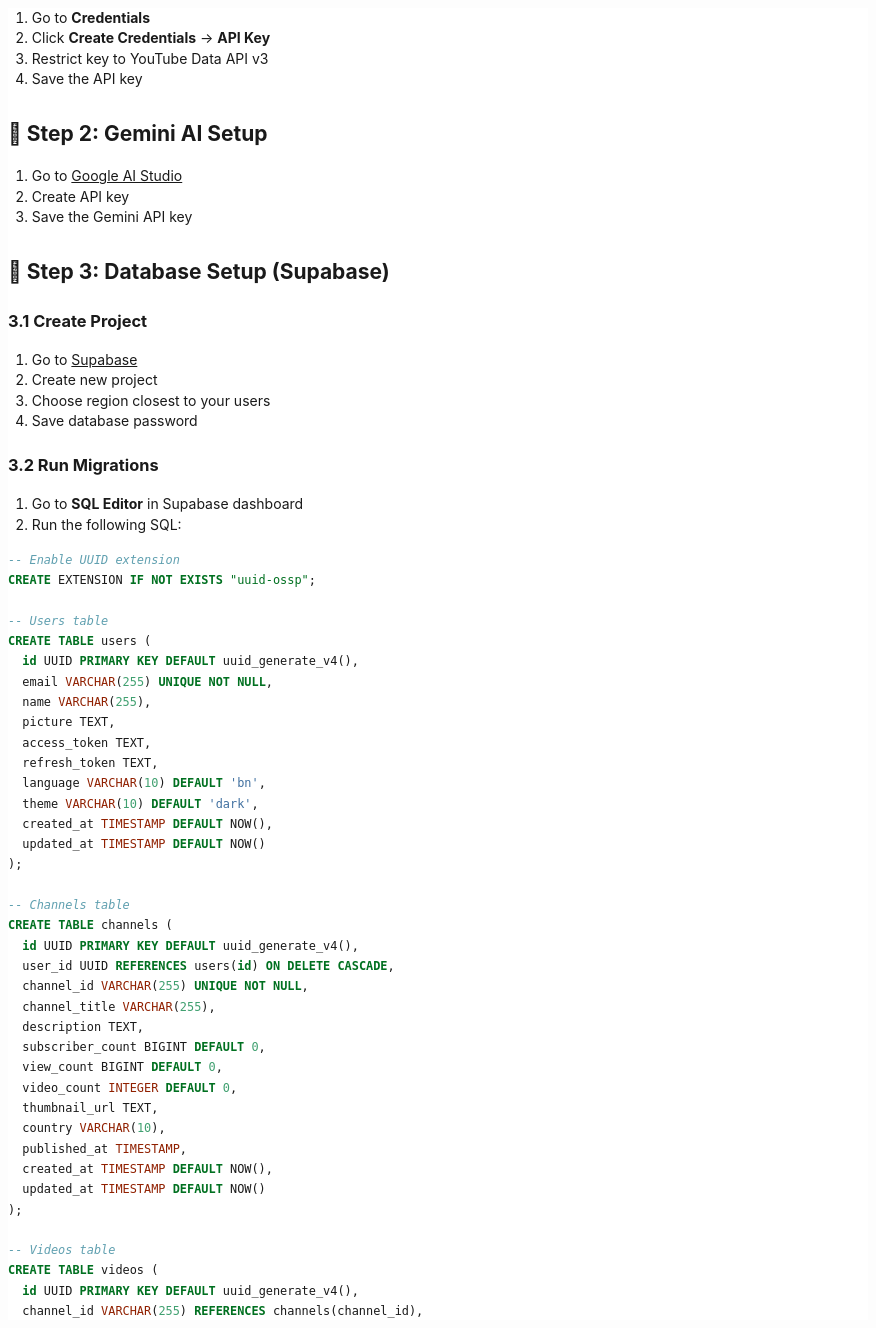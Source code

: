 1. Go to **Credentials**
2. Click **Create Credentials** → **API Key**
3. Restrict key to YouTube Data API v3
4. Save the API key

## 🤖 Step 2: Gemini AI Setup

1. Go to [Google AI Studio](https://makersuite.google.com/app/apikey)
2. Create API key
3. Save the Gemini API key

## 💾 Step 3: Database Setup (Supabase)

### 3.1 Create Project

1. Go to [Supabase](https://supabase.com)
2. Create new project
3. Choose region closest to your users
4. Save database password

### 3.2 Run Migrations

1. Go to **SQL Editor** in Supabase dashboard
2. Run the following SQL:

```sql
-- Enable UUID extension
CREATE EXTENSION IF NOT EXISTS "uuid-ossp";

-- Users table
CREATE TABLE users (
  id UUID PRIMARY KEY DEFAULT uuid_generate_v4(),
  email VARCHAR(255) UNIQUE NOT NULL,
  name VARCHAR(255),
  picture TEXT,
  access_token TEXT,
  refresh_token TEXT,
  language VARCHAR(10) DEFAULT 'bn',
  theme VARCHAR(10) DEFAULT 'dark',
  created_at TIMESTAMP DEFAULT NOW(),
  updated_at TIMESTAMP DEFAULT NOW()
);

-- Channels table
CREATE TABLE channels (
  id UUID PRIMARY KEY DEFAULT uuid_generate_v4(),
  user_id UUID REFERENCES users(id) ON DELETE CASCADE,
  channel_id VARCHAR(255) UNIQUE NOT NULL,
  channel_title VARCHAR(255),
  description TEXT,
  subscriber_count BIGINT DEFAULT 0,
  view_count BIGINT DEFAULT 0,
  video_count INTEGER DEFAULT 0,
  thumbnail_url TEXT,
  country VARCHAR(10),
  published_at TIMESTAMP,
  created_at TIMESTAMP DEFAULT NOW(),
  updated_at TIMESTAMP DEFAULT NOW()
);

-- Videos table
CREATE TABLE videos (
  id UUID PRIMARY KEY DEFAULT uuid_generate_v4(),
  channel_id VARCHAR(255) REFERENCES channels(channel_id),
```